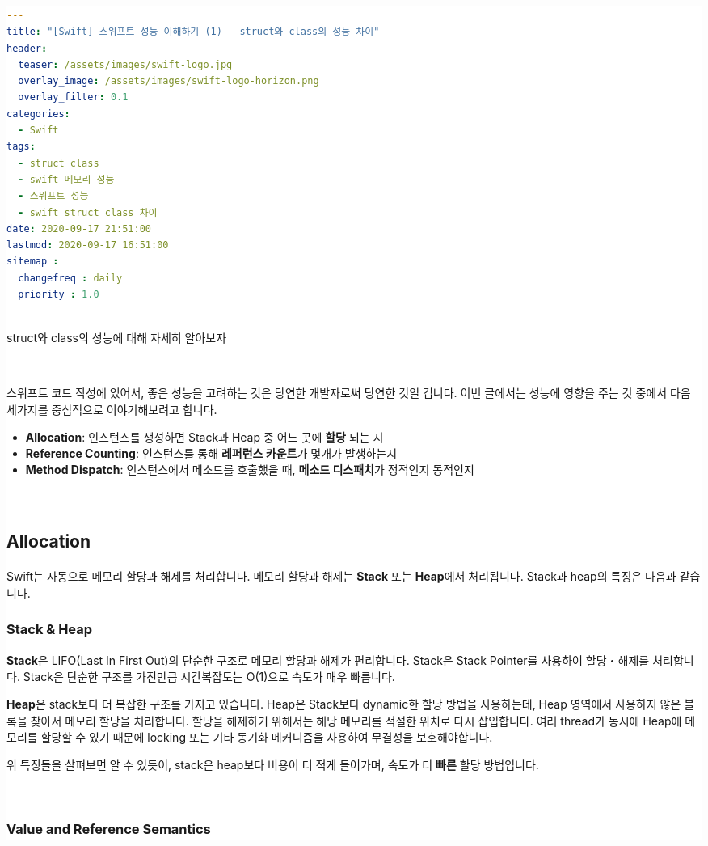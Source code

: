 ```yaml
---
title: "[Swift] 스위프트 성능 이해하기 (1) - struct와 class의 성능 차이"
header:
  teaser: /assets/images/swift-logo.jpg
  overlay_image: /assets/images/swift-logo-horizon.png
  overlay_filter: 0.1
categories:
  - Swift
tags:
  - struct class
  - swift 메모리 성능
  - 스위프트 성능
  - swift struct class 차이
date: 2020-09-17 21:51:00
lastmod: 2020-09-17 16:51:00
sitemap :
  changefreq : daily
  priority : 1.0
---
```


struct와 class의 성능에 대해 자세히 알아보자

<br>

스위프트 코드 작성에 있어서, 좋은 성능을 고려하는 것은 당연한 개발자로써 당연한 것일 겁니다. 이번 글에서는 성능에 영향을 주는 것 중에서 다음 세가지를 중심적으로 이야기해보려고 합니다.

- **Allocation**: 인스턴스를 생성하면 Stack과 Heap 중 어느 곳에 **할당** 되는 지
- **Reference Counting**: 인스턴스를 통해 **레퍼런스 카운트**가 몇개가 발생하는지
- **Method Dispatch**: 인스턴스에서 메소드를 호출했을 때, **메소드 디스패치**가 정적인지 동적인지

<br>

## Allocation

Swift는 자동으로 메모리 할당과 해제를 처리합니다. 메모리 할당과 해제는 **Stack** 또는 **Heap**에서 처리됩니다. Stack과 heap의 특징은 다음과 같습니다.

### Stack & Heap

**Stack**은 LIFO(Last In First Out)의 단순한 구조로 메모리 할당과 해제가 편리합니다. Stack은 Stack Pointer를 사용하여 할당・해제를 처리합니다. Stack은 단순한 구조를 가진만큼 시간복잡도는 O(1)으로 속도가 매우 빠릅니다.

**Heap**은 stack보다 더 복잡한 구조를 가지고 있습니다. Heap은 Stack보다 dynamic한 할당 방법을 사용하는데, Heap 영역에서 사용하지 않은 블록을 찾아서 메모리 할당을 처리합니다. 할당을 해제하기 위해서는 해당 메모리를 적절한 위치로 다시 삽입합니다. 여러 thread가 동시에 Heap에 메모리를 할당할 수 있기 때문에 locking 또는 기타 동기화 메커니즘을 사용하여 무결성을 보호해야합니다.

위 특징들을 살펴보면 알 수 있듯이, stack은 heap보다 비용이 더 적게 들어가며, 속도가 더 **빠른** 할당 방법입니다.

<br>

### Value and Reference Semantics
